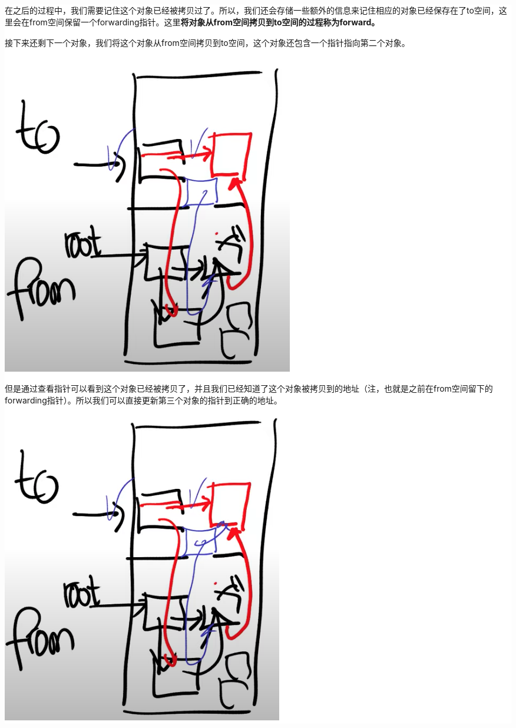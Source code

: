 在之后的过程中，我们需要记住这个对象已经被拷贝过了。所以，我们还会存储一些额外的信息来记住相应的对象已经保存在了to空间，这里会在from空间保留一个forwarding指针。这里**将对象从from空间拷贝到to空间的过程称为forward。**

接下来还剩下一个对象，我们将这个对象从from空间拷贝到to空间，这个对象还包含一个指针指向第二个对象。

![998](./png/998.png)

但是通过查看指针可以看到这个对象已经被拷贝了，并且我们已经知道了这个对象被拷贝到的地址（注，也就是之前在from空间留下的forwarding指针）。所以我们可以直接更新第三个对象的指针到正确的地址。

![999](./png/999.png)

